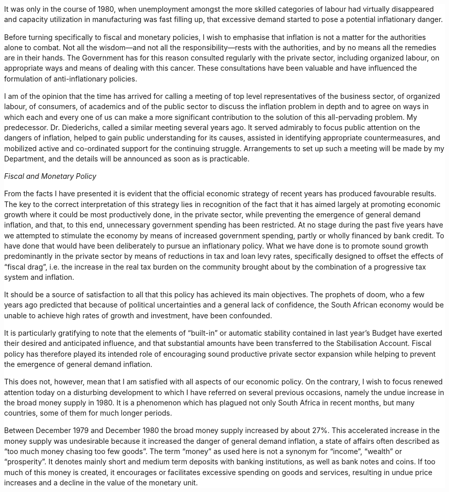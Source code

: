 <p>It was only in the course of 1980, when unemployment amongst the more skilled categories of labour had virtually disappeared and capacity utilization in manufacturing was fast filling up, that excessive demand started to pose a potential inflationary danger.</p>

<p>Before turning specifically to fiscal and monetary policies, I wish to emphasise that inflation is not a matter for the authorities alone to combat. Not all the wisdom&#x2014;and not all the responsibility&#x2014;rests with the authorities, and by no means all the remedies are in their hands. The Government has for this reason consulted regularly with the private sector, including organized labour, on appropriate ways and means of dealing with this cancer. These consultations have been valuable and have influenced the formulation of anti-inflationary policies.</p>

<p>I am of the opinion that the time has arrived for calling a meeting of top level representatives of the business sector, of organized labour, of consumers, of academics and of the public sector to discuss the inflation problem in depth and to agree on ways in which each and every one of us can make a more significant contribution to the solution of this all-pervading problem. My predecessor. Dr. Diederichs, called a similar meeting several years ago. It served admirably to focus public attention on the dangers of inflation, helped to gain public understanding for its causes, assisted in identifying appropriate countermeasures, and mobilized active and co-ordinated support for the continuing struggle. Arrangements to set up such a meeting will be made by my Department, and the details will be announced as soon as is practicable.</p>

<p><i>Fiscal and Monetary Policy</i></p>

<p>From the facts I have presented it is evident that the official economic strategy of recent years has produced favourable results. The key to the correct interpretation of this strategy lies in recognition of the fact that it has aimed largely at promoting economic growth where it could be most productively done, in the private sector, while preventing the emergence of general demand inflation, and that, to this end, unnecessary government spending has been restricted. At no stage during the past five years have we attempted to stimulate the economy by means of increased government spending, partly or wholly financed by bank credit. To have done that would have been deliberately to pursue an inflationary policy. What we have done is to promote sound growth predominantly in the private sector by means of reductions in tax and loan levy rates, specifically designed to offset the effects of &#x201C;fiscal drag&#x201D;, i.e. the increase in the real tax burden on the community brought about by the combination of a progressive tax system and inflation.</p>

<p>It should be a source of satisfaction to all that this policy has achieved its main objectives. The prophets of doom, who a few years ago predicted that because of political uncertainties and a general lack of confidence, the South African economy would be unable to achieve high rates of growth and investment, have been confounded.</p>

<p>It is particularly gratifying to note that the elements of &#x201C;built-in&#x201D; or automatic stability contained in last year&#x2019;s Budget have exerted their desired and anticipated influence, and that substantial amounts have been transferred to the Stabilisation Account. Fiscal policy has therefore played its intended role of encouraging sound productive private sector expansion while helping to prevent the emergence of general demand inflation.</p>

<p>This does not, however, mean that I am satisfied with all aspects of our economic policy. On the contrary, I wish to focus renewed attention today on a disturbing development to which I have referred on several previous occasions, namely the undue increase in the broad money supply in 1980. It is a phenomenon which has plagued not only South Africa in recent months, but many countries, some of them for much longer periods.</p>

<p>Between December 1979 and December 1980 the broad money supply increased by about 27%. This accelerated increase in the <span class="col_1415-1416" refersTo="page_0720"/>money supply was undesirable because it increased the danger of general demand inflation, a state of affairs often described as &#x201C;too much money chasing too few goods&#x201D;. The term &#x201C;money&#x201D; as used here is not a synonym for &#x201C;income&#x201D;, &#x201C;wealth&#x201D; or &#x201C;prosperity&#x201D;. It denotes mainly short and medium term deposits with banking institutions, as well as bank notes and coins. If too much of this money is created, it encourages or facilitates excessive spending on goods and services, resulting in undue price increases and a decline in the value of the monetary unit.</p>
